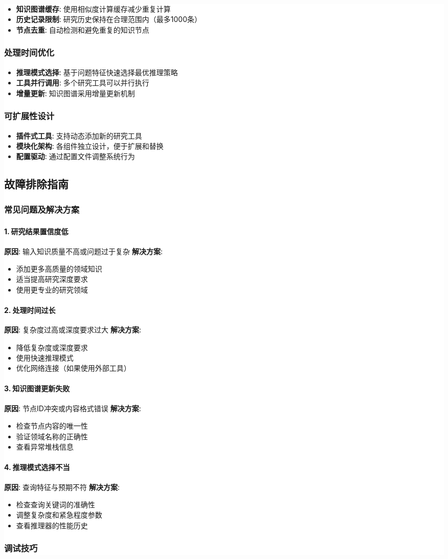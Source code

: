 - **知识图谱缓存**: 使用相似度计算缓存减少重复计算
- **历史记录限制**: 研究历史保持在合理范围内（最多1000条）
- **节点去重**: 自动检测和避免重复的知识节点

### 处理时间优化

- **推理模式选择**: 基于问题特征快速选择最优推理策略
- **工具并行调用**: 多个研究工具可以并行执行
- **增量更新**: 知识图谱采用增量更新机制

### 可扩展性设计

- **插件式工具**: 支持动态添加新的研究工具
- **模块化架构**: 各组件独立设计，便于扩展和替换
- **配置驱动**: 通过配置文件调整系统行为

## 故障排除指南

### 常见问题及解决方案

#### 1. 研究结果置信度低

**原因**: 输入知识质量不高或问题过于复杂
**解决方案**: 
- 添加更多高质量的领域知识
- 适当提高研究深度要求
- 使用更专业的研究领域

#### 2. 处理时间过长

**原因**: 复杂度过高或深度要求过大
**解决方案**:
- 降低复杂度或深度要求
- 使用快速推理模式
- 优化网络连接（如果使用外部工具）

#### 3. 知识图谱更新失败

**原因**: 节点ID冲突或内容格式错误
**解决方案**:
- 检查节点内容的唯一性
- 验证领域名称的正确性
- 查看异常堆栈信息

#### 4. 推理模式选择不当

**原因**: 查询特征与预期不符
**解决方案**:
- 检查查询关键词的准确性
- 调整复杂度和紧急程度参数
- 查看推理器的性能历史

### 调试技巧
